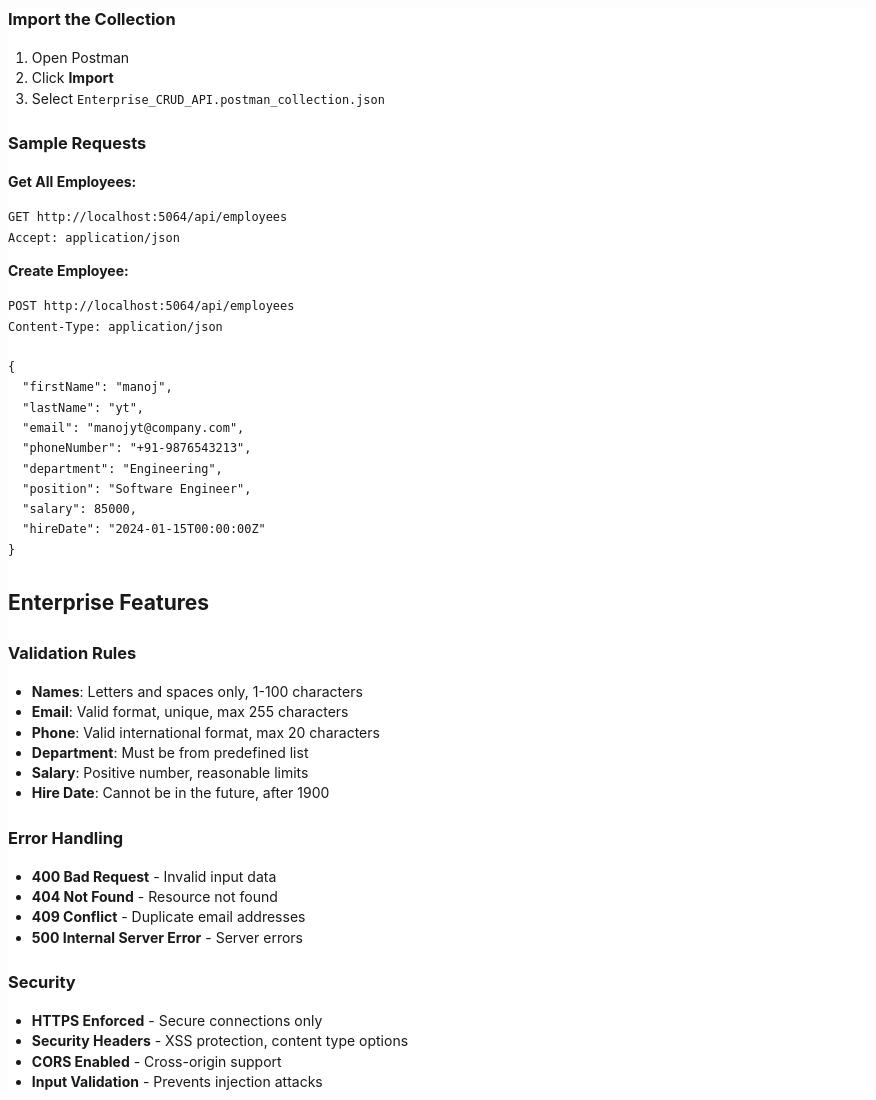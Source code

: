 ### Import the Collection
1. Open Postman
2. Click **Import**
3. Select `Enterprise_CRUD_API.postman_collection.json`

### Sample Requests

**Get All Employees:**
```http
GET http://localhost:5064/api/employees
Accept: application/json
```

**Create Employee:**
```http
POST http://localhost:5064/api/employees
Content-Type: application/json

{
  "firstName": "manoj",
  "lastName": "yt",
  "email": "manojyt@company.com",
  "phoneNumber": "+91-9876543213",
  "department": "Engineering",
  "position": "Software Engineer",
  "salary": 85000,
  "hireDate": "2024-01-15T00:00:00Z"
}
```

## Enterprise Features

### Validation Rules
- **Names**: Letters and spaces only, 1-100 characters
- **Email**: Valid format, unique, max 255 characters  
- **Phone**: Valid international format, max 20 characters
- **Department**: Must be from predefined list
- **Salary**: Positive number, reasonable limits
- **Hire Date**: Cannot be in the future, after 1900

### Error Handling
- **400 Bad Request** - Invalid input data
- **404 Not Found** - Resource not found
- **409 Conflict** - Duplicate email addresses
- **500 Internal Server Error** - Server errors

### Security
- **HTTPS Enforced** - Secure connections only
- **Security Headers** - XSS protection, content type options
- **CORS Enabled** - Cross-origin support
- **Input Validation** - Prevents injection attacks
